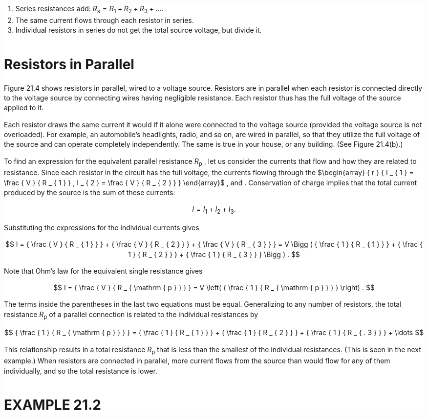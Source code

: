 1. Series resistances add: $R _ { \mathrm { s } } = R _ { 1 } + R _ { 2 } + R _ { 3 } + . . . .$   
2. The same current flows through each resistor in series.   
3. Individual resistors in series do not get the total source voltage, but divide it.

# Resistors in Parallel

Figure 21.4 shows resistors in parallel, wired to a voltage source. Resistors are in parallel when each resistor is connected directly to the voltage source by connecting wires having negligible resistance. Each resistor thus has the full voltage of the source applied to it.

Each resistor draws the same current it would if it alone were connected to the voltage source (provided the voltage source is not overloaded). For example, an automobile’s headlights, radio, and so on, are wired in parallel, so that they utilize the full voltage of the source and can operate completely independently. The same is true in your house, or any building. (See Figure 21.4(b).)

To find an expression for the equivalent parallel resistance $R _ { \mathrm { p } }$ , let us consider the currents that flow and how they are related to resistance. Since each resistor in the circuit has the full voltage, the currents flowing through the $\begin{array} { r } { I _ { 1 } = \frac { V } { R _ { 1 } } , I _ { 2 } = \frac { V } { R _ { 2 } } } \end{array}$ , and . Conservation of charge implies that the total current produced by the source is the sum of these currents:

$$
I = I _ { 1 } + I _ { 2 } + I _ { 3 } .
$$

Substituting the expressions for the individual currents gives

$$
I = { \frac { V } { R _ { 1 } } } + { \frac { V } { R _ { 2 } } } + { \frac { V } { R _ { 3 } } } = V \Bigg ( { \frac { 1 } { R _ { 1 } } } + { \frac { 1 } { R _ { 2 } } } + { \frac { 1 } { R _ { 3 } } } \Bigg ) .
$$

Note that Ohm’s law for the equivalent single resistance gives

$$
I = { \frac { V } { R _ { \mathrm { p } } } } = V \left( { \frac { 1 } { R _ { \mathrm { p } } } } \right) .
$$

The terms inside the parentheses in the last two equations must be equal. Generalizing to any number of resistors, the total resistance $R _ { \mathrm { p } }$ of a parallel connection is related to the individual resistances by

$$
{ \frac { 1 } { R _ { \mathrm { p } } } } = { \frac { 1 } { R _ { 1 } } } + { \frac { 1 } { R _ { 2 } } } + { \frac { 1 } { R _ { . 3 } } } + \ldots
$$

This relationship results in a total resistance $R _ { \mathrm { p } }$ that is less than the smallest of the individual resistances. (This is seen in the next example.) When resistors are connected in parallel, more current flows from the source than would flow for any of them individually, and so the total resistance is lower.

# EXAMPLE 21.2
